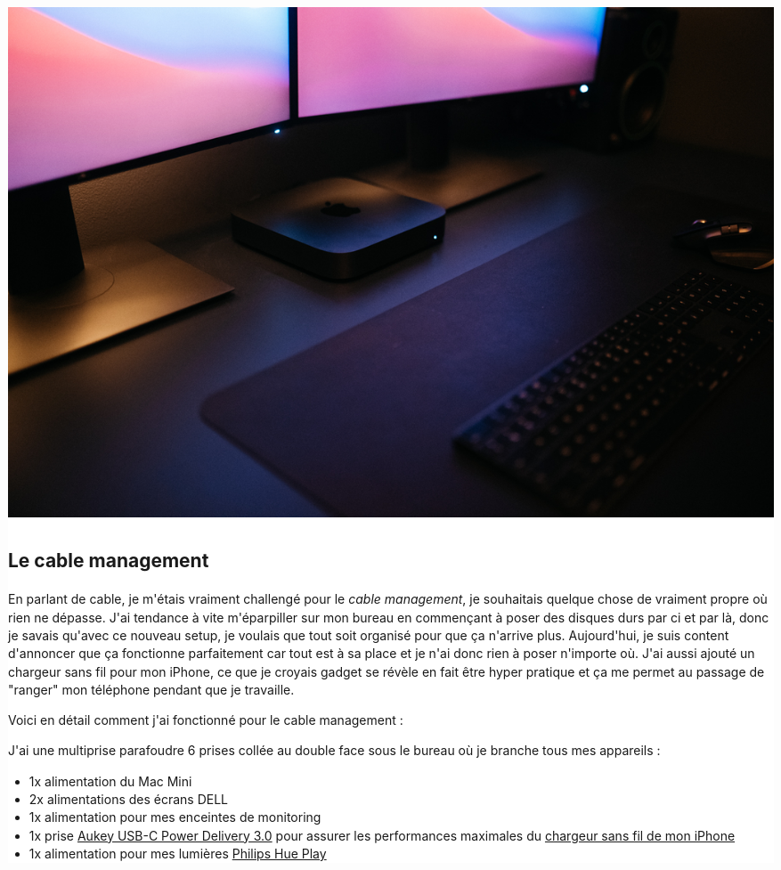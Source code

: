 ![Utiliser un mac mini pour le montage video](images/mac_mini_montage_video_DJISUPERTRAMP_29.jpg)

## Le cable management

En parlant de cable, je m'étais vraiment challengé pour le _cable management_, je souhaitais quelque chose de vraiment propre où rien ne dépasse. J'ai tendance à vite m'éparpiller sur mon bureau en commençant à poser des disques durs par ci et par là, donc je savais qu'avec ce nouveau setup, je voulais que tout soit organisé pour que ça n'arrive plus. Aujourd'hui, je suis content d'annoncer que ça fonctionne parfaitement car tout est à sa place et je n'ai donc rien à poser n'importe où. J'ai aussi ajouté un chargeur sans fil pour mon iPhone, ce que je croyais gadget se révèle en fait être hyper pratique et ça me permet au passage de "ranger" mon téléphone pendant que je travaille.

Voici en détail comment j'ai fonctionné pour le cable management :

J'ai une multiprise parafoudre 6 prises collée au double face sous le bureau où je branche tous mes appareils :

- 1x alimentation du Mac Mini
- 2x alimentations des écrans DELL
- 1x alimentation pour mes enceintes de monitoring
- 1x prise [Aukey USB-C Power Delivery 3.0](https://amzn.to/3qgBHPL) pour assurer les performances maximales du [chargeur sans fil de mon iPhone](https://amzn.to/3lsiarM)
- 1x alimentation pour mes lumières [Philips Hue Play](https://amzn.to/2VjUg7d)
